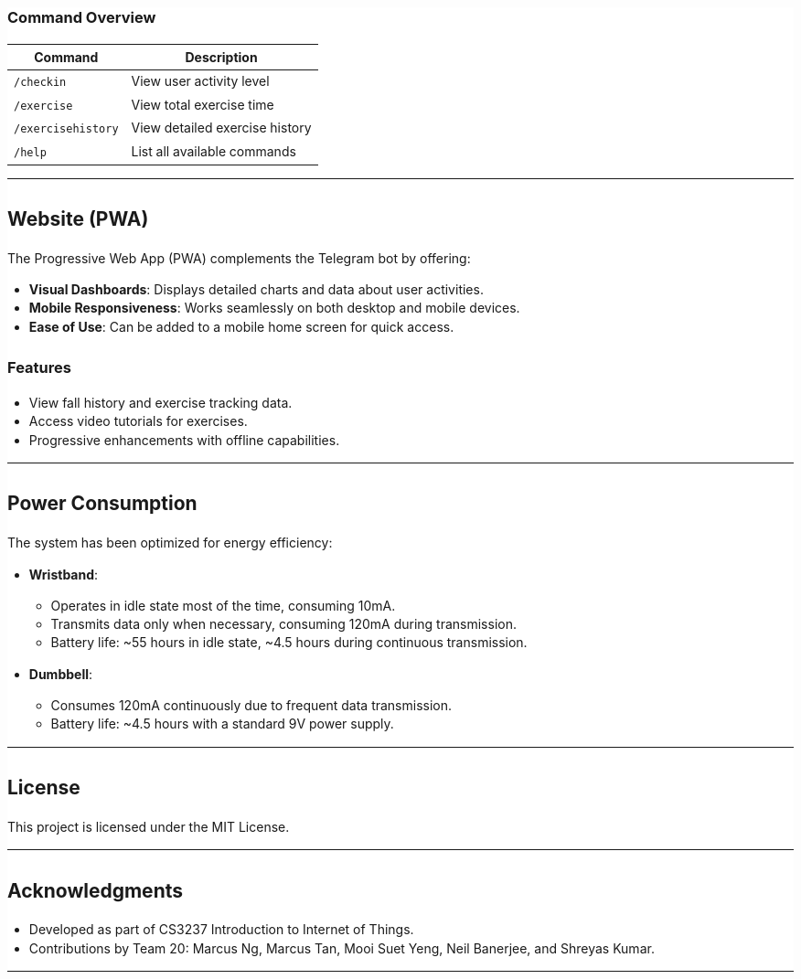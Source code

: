 ### Command Overview
| Command         | Description                         |
|-----------------|-------------------------------------|
| `/checkin`      | View user activity level            |
| `/exercise`     | View total exercise time            |
| `/exercisehistory` | View detailed exercise history      |
| `/help`         | List all available commands         |

---

## Website (PWA)
The Progressive Web App (PWA) complements the Telegram bot by offering:
- **Visual Dashboards**: Displays detailed charts and data about user activities.
- **Mobile Responsiveness**: Works seamlessly on both desktop and mobile devices.
- **Ease of Use**: Can be added to a mobile home screen for quick access.

### Features
- View fall history and exercise tracking data.
- Access video tutorials for exercises.
- Progressive enhancements with offline capabilities.

---

## Power Consumption
The system has been optimized for energy efficiency:

- **Wristband**:
  - Operates in idle state most of the time, consuming 10mA.
  - Transmits data only when necessary, consuming 120mA during transmission.
  - Battery life: ~55 hours in idle state, ~4.5 hours during continuous transmission.

- **Dumbbell**:
  - Consumes 120mA continuously due to frequent data transmission.
  - Battery life: ~4.5 hours with a standard 9V power supply.

---

## License
This project is licensed under the MIT License.

---

## Acknowledgments
- Developed as part of CS3237 Introduction to Internet of Things.
- Contributions by Team 20: Marcus Ng, Marcus Tan, Mooi Suet Yeng, Neil Banerjee, and Shreyas Kumar.

---